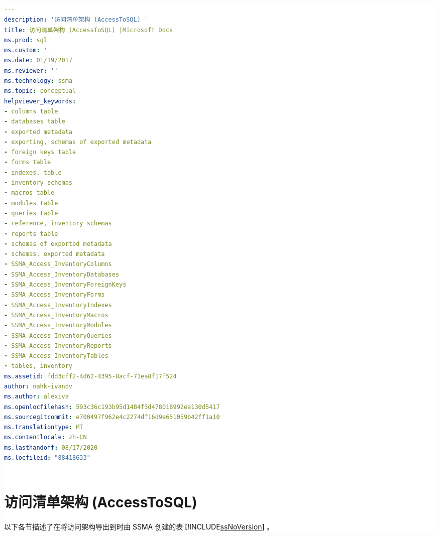 ```yaml
---
description: '访问清单架构 (AccessToSQL) '
title: 访问清单架构 (AccessToSQL) |Microsoft Docs
ms.prod: sql
ms.custom: ''
ms.date: 01/19/2017
ms.reviewer: ''
ms.technology: ssma
ms.topic: conceptual
helpviewer_keywords:
- columns table
- databases table
- exported metadata
- exporting, schemas of exported metadata
- foreign keys table
- forms table
- indexes, table
- inventory schemas
- macros table
- modules table
- queries table
- reference, inventory schemas
- reports table
- schemas of exported metadata
- schemas, exported metadata
- SSMA_Access_InventoryColumns
- SSMA_Access_InventoryDatabases
- SSMA_Access_InventoryForeignKeys
- SSMA_Access_InventoryForms
- SSMA_Access_InventoryIndexes
- SSMA_Access_InventoryMacros
- SSMA_Access_InventoryModules
- SSMA_Access_InventoryQueries
- SSMA_Access_InventoryReports
- SSMA_Access_InventoryTables
- tables, inventory
ms.assetid: fdd3cff2-4d62-4395-8acf-71ea8f17f524
author: nahk-ivanov
ms.author: alexiva
ms.openlocfilehash: 593c36c193b95d1484f3d478018992ea130d5417
ms.sourcegitcommit: e700497f962e4c2274df16d9e651059b42ff1a10
ms.translationtype: MT
ms.contentlocale: zh-CN
ms.lasthandoff: 08/17/2020
ms.locfileid: "88418633"
---
```

# <a name="access-inventory-schemas-accesstosql"></a>访问清单架构 (AccessToSQL) 
以下各节描述了在将访问架构导出到时由 SSMA 创建的表 [!INCLUDE[ssNoVersion](../../includes/ssnoversion-md.md)] 。  
  